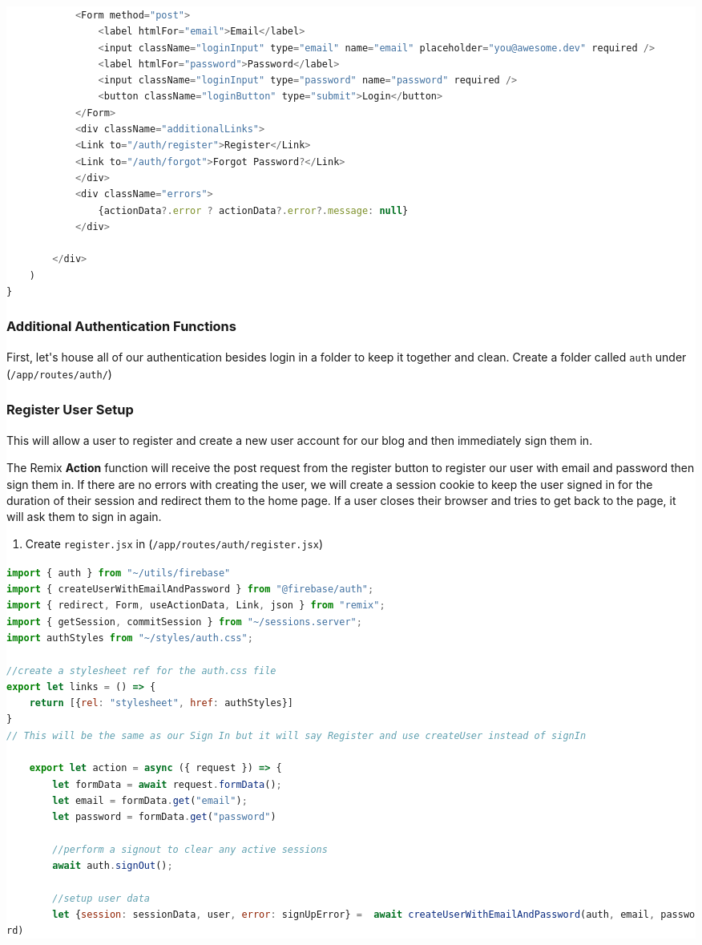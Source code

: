 ```javascript
            <Form method="post">
                <label htmlFor="email">Email</label>
                <input className="loginInput" type="email" name="email" placeholder="you@awesome.dev" required />
                <label htmlFor="password">Password</label>
                <input className="loginInput" type="password" name="password" required />
                <button className="loginButton" type="submit">Login</button>
            </Form>
            <div className="additionalLinks">
            <Link to="/auth/register">Register</Link>
            <Link to="/auth/forgot">Forgot Password?</Link>
            </div>
            <div className="errors">
                {actionData?.error ? actionData?.error?.message: null}
            </div>
           
        </div>
    )
}
```

### Additional Authentication Functions 
First, let's house all of our authentication besides login in a folder to keep it together and clean. 
Create a folder called `auth` under (`/app/routes/auth/`)

### Register User Setup
This will allow a user to register and create a new user account for our blog and then immediately sign them in. 

The Remix **Action** function will receive the post request from the register button to register our user with email and password then sign them in. If there are no errors with creating the user, we will create a session cookie to keep the user signed in for the duration of their session and redirect them to the home page. If a user closes their browser and tries to get back to the page, it will ask them to sign in again.

1. Create `register.jsx` in (`/app/routes/auth/register.jsx`)

```javascript
import { auth } from "~/utils/firebase"
import { createUserWithEmailAndPassword } from "@firebase/auth";
import { redirect, Form, useActionData, Link, json } from "remix";
import { getSession, commitSession } from "~/sessions.server";
import authStyles from "~/styles/auth.css";

//create a stylesheet ref for the auth.css file 
export let links = () => {
    return [{rel: "stylesheet", href: authStyles}]
}
// This will be the same as our Sign In but it will say Register and use createUser instead of signIn 

    export let action = async ({ request }) => {
        let formData = await request.formData();
        let email = formData.get("email");
        let password = formData.get("password")

        //perform a signout to clear any active sessions
        await auth.signOut();

        //setup user data 
        let {session: sessionData, user, error: signUpError} =  await createUserWithEmailAndPassword(auth, email, password)

```